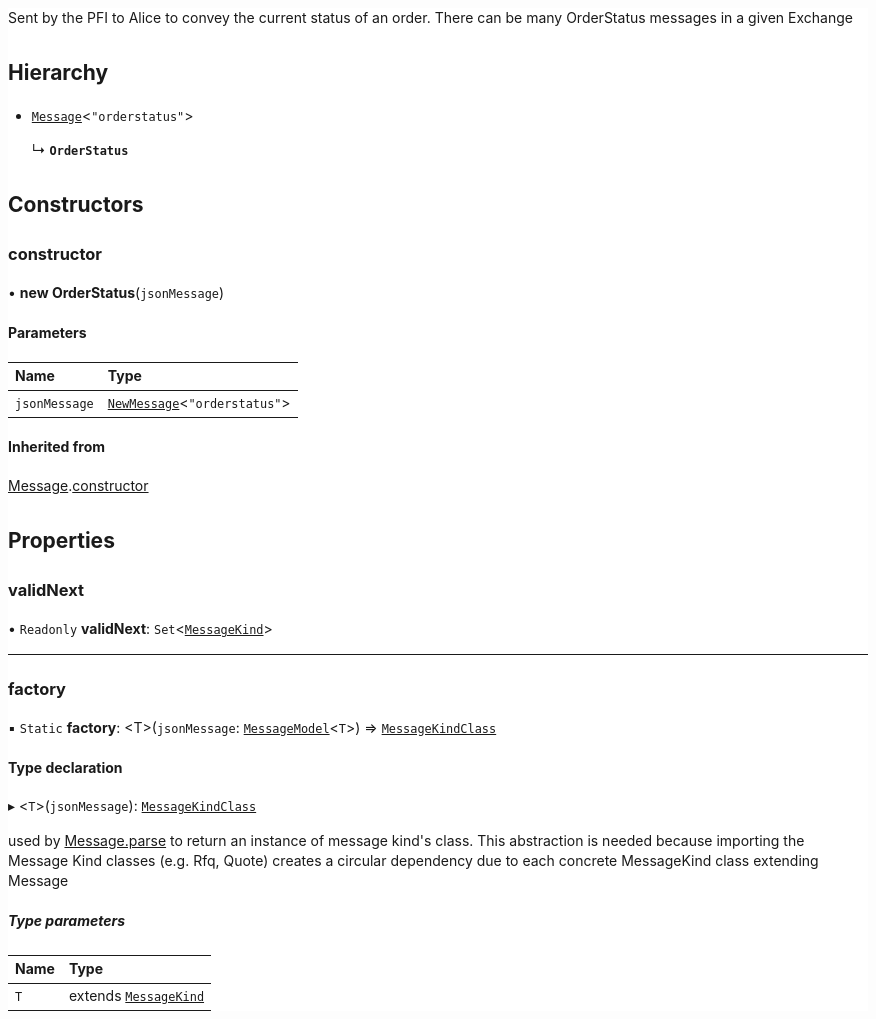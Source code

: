 Sent by the PFI to Alice to convey the current status of an order. There can be many OrderStatus
messages in a given Exchange

## Hierarchy

- [`Message`](Message.md)<``"orderstatus"``\>

  ↳ **`OrderStatus`**

## Constructors

### constructor

• **new OrderStatus**(`jsonMessage`)

#### Parameters

| Name | Type |
| :------ | :------ |
| `jsonMessage` | [`NewMessage`](../index.md#newmessage)<``"orderstatus"``\> |

#### Inherited from

[Message](Message.md).[constructor](Message.md#constructor)

## Properties

### validNext

• `Readonly` **validNext**: `Set`<[`MessageKind`](../index.md#messagekind)\>

___

### factory

▪ `Static` **factory**: <T\>(`jsonMessage`: [`MessageModel`](../index.md#messagemodel)<`T`\>) => [`MessageKindClass`](../index.md#messagekindclass)

#### Type declaration

▸ <`T`\>(`jsonMessage`): [`MessageKindClass`](../index.md#messagekindclass)

used by [Message.parse](Message.md#parse) to return an instance of message kind's class. This abstraction is needed
because importing the Message Kind classes (e.g. Rfq, Quote) creates a circular dependency
due to each concrete MessageKind class extending Message

##### Type parameters

| Name | Type |
| :------ | :------ |
| `T` | extends [`MessageKind`](../index.md#messagekind) |
